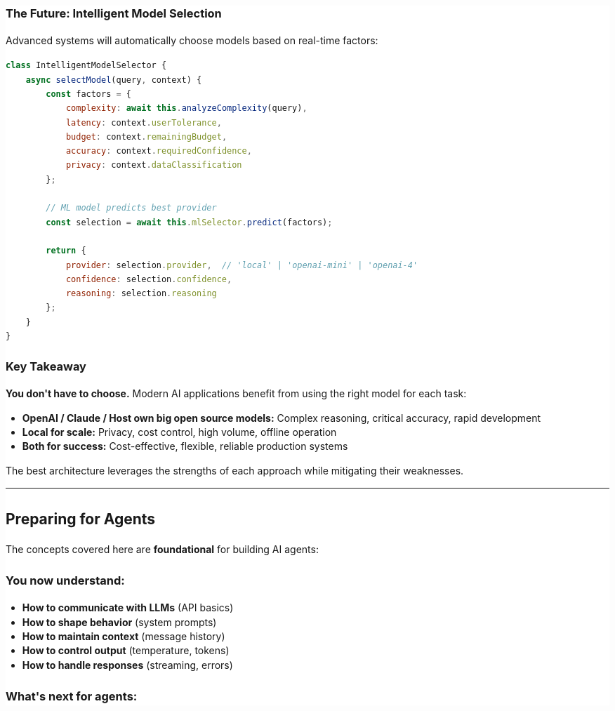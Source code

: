 ### The Future: Intelligent Model Selection

Advanced systems will automatically choose models based on real-time factors:

```javascript
class IntelligentModelSelector {
    async selectModel(query, context) {
        const factors = {
            complexity: await this.analyzeComplexity(query),
            latency: context.userTolerance,
            budget: context.remainingBudget,
            accuracy: context.requiredConfidence,
            privacy: context.dataClassification
        };
        
        // ML model predicts best provider
        const selection = await this.mlSelector.predict(factors);
        
        return {
            provider: selection.provider,  // 'local' | 'openai-mini' | 'openai-4'
            confidence: selection.confidence,
            reasoning: selection.reasoning
        };
    }
}
```

### Key Takeaway

**You don't have to choose.** Modern AI applications benefit from using the right model for each task:
- **OpenAI / Claude / Host own big open source models:** Complex reasoning, critical accuracy, rapid development
- **Local for scale:** Privacy, cost control, high volume, offline operation
- **Both for success:** Cost-effective, flexible, reliable production systems

The best architecture leverages the strengths of each approach while mitigating their weaknesses.

---

## Preparing for Agents

The concepts covered here are **foundational** for building AI agents:

### You now understand:

- **How to communicate with LLMs** (API basics)
- **How to shape behavior** (system prompts)
- **How to maintain context** (message history)
- **How to control output** (temperature, tokens)
- **How to handle responses** (streaming, errors)

### What's next for agents:
